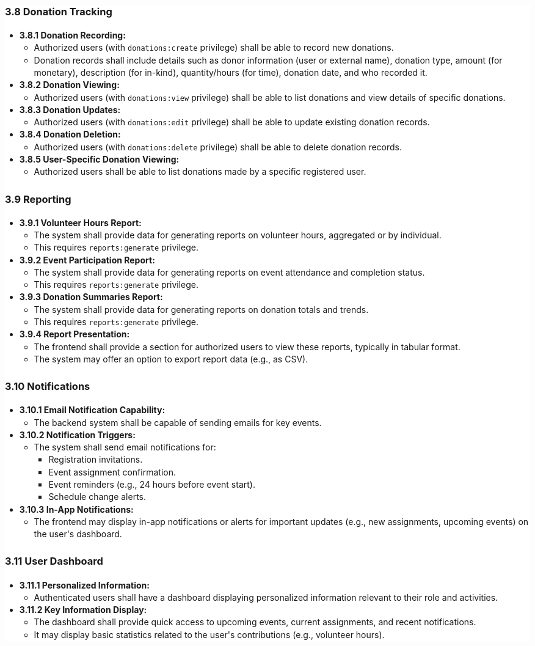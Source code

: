 ### 3.8 Donation Tracking
*   **3.8.1 Donation Recording:**
    *   Authorized users (with `donations:create` privilege) shall be able to record new donations.
    *   Donation records shall include details such as donor information (user or external name), donation type, amount (for monetary), description (for in-kind), quantity/hours (for time), donation date, and who recorded it.
*   **3.8.2 Donation Viewing:**
    *   Authorized users (with `donations:view` privilege) shall be able to list donations and view details of specific donations.
*   **3.8.3 Donation Updates:**
    *   Authorized users (with `donations:edit` privilege) shall be able to update existing donation records.
*   **3.8.4 Donation Deletion:**
    *   Authorized users (with `donations:delete` privilege) shall be able to delete donation records.
*   **3.8.5 User-Specific Donation Viewing:**
    *   Authorized users shall be able to list donations made by a specific registered user.

### 3.9 Reporting
*   **3.9.1 Volunteer Hours Report:**
    *   The system shall provide data for generating reports on volunteer hours, aggregated or by individual.
    *   This requires `reports:generate` privilege.
*   **3.9.2 Event Participation Report:**
    *   The system shall provide data for generating reports on event attendance and completion status.
    *   This requires `reports:generate` privilege.
*   **3.9.3 Donation Summaries Report:**
    *   The system shall provide data for generating reports on donation totals and trends.
    *   This requires `reports:generate` privilege.
*   **3.9.4 Report Presentation:**
    *   The frontend shall provide a section for authorized users to view these reports, typically in tabular format.
    *   The system may offer an option to export report data (e.g., as CSV).

### 3.10 Notifications
*   **3.10.1 Email Notification Capability:**
    *   The backend system shall be capable of sending emails for key events.
*   **3.10.2 Notification Triggers:**
    *   The system shall send email notifications for:
        *   Registration invitations.
        *   Event assignment confirmation.
        *   Event reminders (e.g., 24 hours before event start).
        *   Schedule change alerts.
*   **3.10.3 In-App Notifications:**
    *   The frontend may display in-app notifications or alerts for important updates (e.g., new assignments, upcoming events) on the user's dashboard.

### 3.11 User Dashboard
*   **3.11.1 Personalized Information:**
    *   Authenticated users shall have a dashboard displaying personalized information relevant to their role and activities.
*   **3.11.2 Key Information Display:**
    *   The dashboard shall provide quick access to upcoming events, current assignments, and recent notifications.
    *   It may display basic statistics related to the user's contributions (e.g., volunteer hours).
